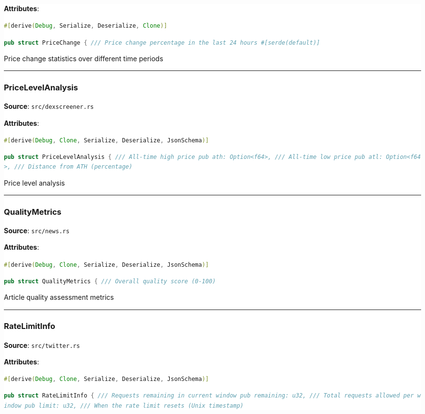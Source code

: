 **Attributes**:
```rust
#[derive(Debug, Serialize, Deserialize, Clone)]
```

```rust
pub struct PriceChange { /// Price change percentage in the last 24 hours #[serde(default)]
```

Price change statistics over different time periods

---

### PriceLevelAnalysis

**Source**: `src/dexscreener.rs`

**Attributes**:
```rust
#[derive(Debug, Clone, Serialize, Deserialize, JsonSchema)]
```

```rust
pub struct PriceLevelAnalysis { /// All-time high price pub ath: Option<f64>, /// All-time low price pub atl: Option<f64>, /// Distance from ATH (percentage)
```

Price level analysis

---

### QualityMetrics

**Source**: `src/news.rs`

**Attributes**:
```rust
#[derive(Debug, Clone, Serialize, Deserialize, JsonSchema)]
```

```rust
pub struct QualityMetrics { /// Overall quality score (0-100)
```

Article quality assessment metrics

---

### RateLimitInfo

**Source**: `src/twitter.rs`

**Attributes**:
```rust
#[derive(Debug, Clone, Serialize, Deserialize, JsonSchema)]
```

```rust
pub struct RateLimitInfo { /// Requests remaining in current window pub remaining: u32, /// Total requests allowed per window pub limit: u32, /// When the rate limit resets (Unix timestamp)
```

